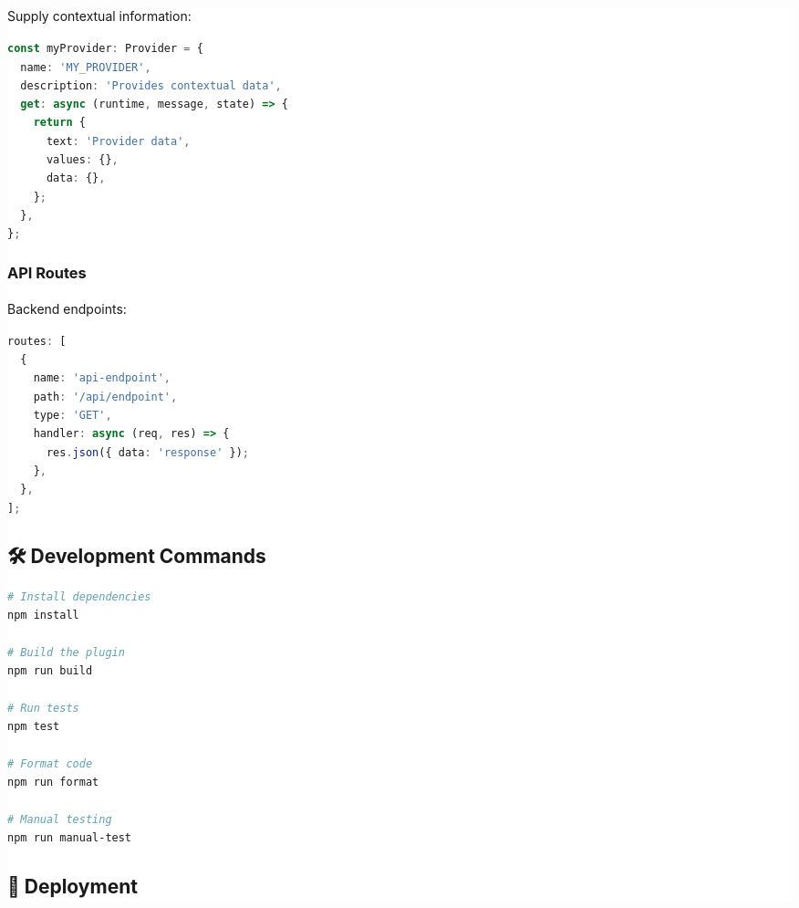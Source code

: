 Supply contextual information:

```typescript
const myProvider: Provider = {
  name: 'MY_PROVIDER',
  description: 'Provides contextual data',
  get: async (runtime, message, state) => {
    return {
      text: 'Provider data',
      values: {},
      data: {},
    };
  },
};
```

### API Routes

Backend endpoints:

```typescript
routes: [
  {
    name: 'api-endpoint',
    path: '/api/endpoint',
    type: 'GET',
    handler: async (req, res) => {
      res.json({ data: 'response' });
    },
  },
];
```

## 🛠️ Development Commands

```bash
# Install dependencies
npm install

# Build the plugin
npm run build

# Run tests
npm test

# Format code
npm run format

# Manual testing
npm run manual-test
```

## 🚀 Deployment
